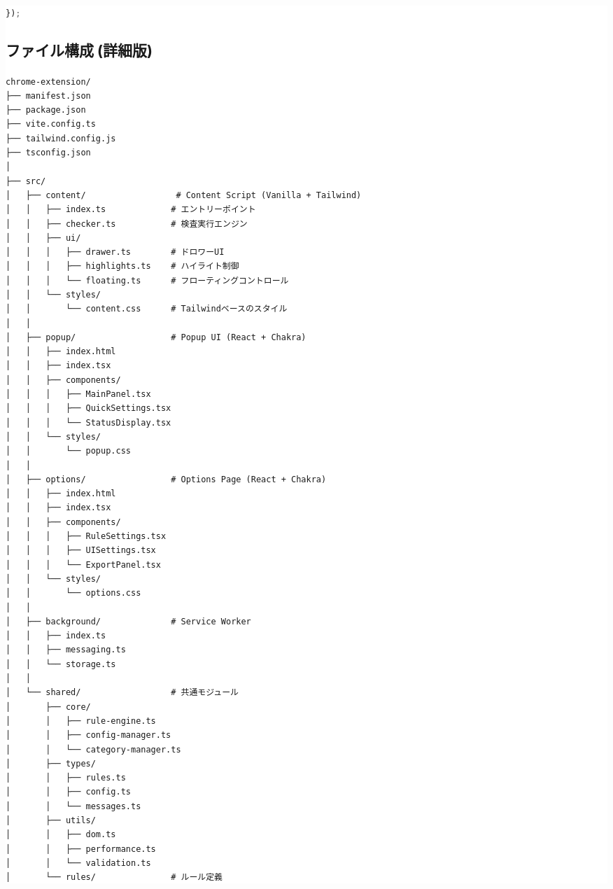 ```javascript
});
```

## ファイル構成 (詳細版)

```
chrome-extension/
├── manifest.json
├── package.json
├── vite.config.ts
├── tailwind.config.js
├── tsconfig.json
│
├── src/
│   ├── content/                  # Content Script (Vanilla + Tailwind)
│   │   ├── index.ts             # エントリーポイント
│   │   ├── checker.ts           # 検査実行エンジン
│   │   ├── ui/
│   │   │   ├── drawer.ts        # ドロワーUI
│   │   │   ├── highlights.ts    # ハイライト制御
│   │   │   └── floating.ts      # フローティングコントロール
│   │   └── styles/
│   │       └── content.css      # Tailwindベースのスタイル
│   │
│   ├── popup/                   # Popup UI (React + Chakra)
│   │   ├── index.html
│   │   ├── index.tsx
│   │   ├── components/
│   │   │   ├── MainPanel.tsx
│   │   │   ├── QuickSettings.tsx
│   │   │   └── StatusDisplay.tsx
│   │   └── styles/
│   │       └── popup.css
│   │
│   ├── options/                 # Options Page (React + Chakra)
│   │   ├── index.html  
│   │   ├── index.tsx
│   │   ├── components/
│   │   │   ├── RuleSettings.tsx
│   │   │   ├── UISettings.tsx
│   │   │   └── ExportPanel.tsx
│   │   └── styles/
│   │       └── options.css
│   │
│   ├── background/              # Service Worker
│   │   ├── index.ts
│   │   ├── messaging.ts
│   │   └── storage.ts
│   │
│   └── shared/                  # 共通モジュール
│       ├── core/
│       │   ├── rule-engine.ts
│       │   ├── config-manager.ts
│       │   └── category-manager.ts
│       ├── types/
│       │   ├── rules.ts
│       │   ├── config.ts
│       │   └── messages.ts
│       ├── utils/
│       │   ├── dom.ts
│       │   ├── performance.ts
│       │   └── validation.ts
│       └── rules/               # ルール定義
```